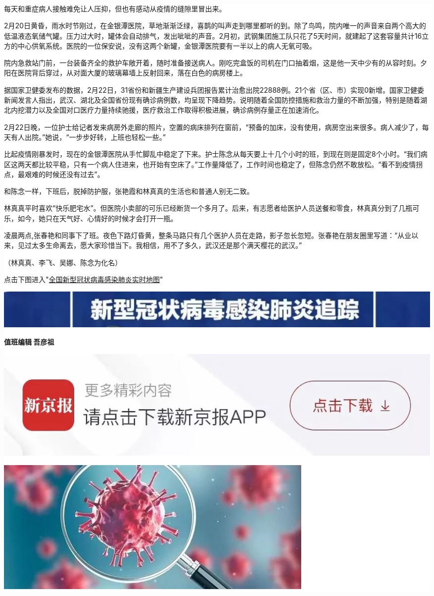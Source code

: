 每天和重症病人接触难免让人压抑，但也有感动从疫情的缝隙里冒出来。

2月20日黄昏，雨水时节刚过，在金银潭医院，草地渐渐泛绿，喜鹊的叫声走到哪里都听的到。除了鸟鸣，院内唯一的声音来自两个高大的低温液态氧储气罐。压力过大时，罐体会自动排气，发出呲呲的声音。2月初，武钢集团施工队只花了5天时间，就建起了这套容量共计16立方的中心供氧系统。医院的一位保安说，没有这两个新罐，金银潭医院要有一半以上的病人无氧可吸。

院内急救站门前，一台装备齐全的救护车敞开着，随时准备接送病人。刚吃完盒饭的司机在门口抽着烟，这是他一天中少有的从容时刻。夕阳在医院背后穿过，从对面大厦的玻璃幕墙上反射回来，落在白色的病房楼上。

据国家卫健委发布的数据，2月22日，31省份和新疆生产建设兵团报告累计治愈出院22888例。21个省（区、市）实现0新增。国家卫健委新闻发言人指出，武汉、湖北及全国省份现有确诊病例数，均呈现下降趋势。说明随着全国防控措施和救治力量的不断加强，特别是随着湖北内挖潜力以及全国对口医疗力量持续驰援，医疗救治工作取得积极进展，确诊病例存量正在加速消化。

2月22日晚，一位护士给记者发来病房外走廊的照片，空置的病床排列在窗前，“预备的加床，没有使用，病房空出来很多。病人减少了，每天有人出院。”她说，“一步步好转，上班也轻松一些。”

  

比起疫情刚暴发时，现在的金银潭医院从手忙脚乱中稳定了下来。护士陈念从每天要上十几个小时的班，到现在则是固定8个小时。“我们病区这两天都比较平稳，只有一个病人住进来，也开始有空床了。”工作量降低了，工作时间也稳定了，但陈念仍然不敢放松。“看不到疫情拐点，最艰难的时候还没有过去”。

和陈念一样，下班后，脱掉防护服，张艳霞和林真真的生活也和普通人别无二致。

林真真平时喜欢“快乐肥宅水”。但医院小卖部的可乐已经断货一个多月了。后来，有志愿者给医护人员送餐和零食，林真真分到了几瓶可乐，如今，她只在天气好、心情好的时候才会打开一瓶。

凌晨两点,张春艳和同事下了班。夜色下路灯昏黄，整条马路只有几个医护人员在走路，影子忽长忽短。张春艳在朋友圈里写道：“从业以来，见过太多生命离去，愿大家珍惜当下。我相信，用不了多久，武汉还是那个满天樱花的武汉。”

（林真真、李飞、吴娜、陈念为化名）

点击下图进入"[全国新型冠状病毒感染肺炎实时地图](https://m.bjnews.com.cn/zhuanti/2020feiyan/)"

[![](/images/post/870fd10b640b94a8eea321e49c99781f.jpg)](https://m.bjnews.com.cn/zhuanti/2020feiyan/)

****值班编辑 吾彦祖****  

[![](/images/post/09a36834030337336c8322173e65ce2d.jpg)](http://xjbapp.bjnews.com.cn/?qdid=1e)

[![](/images/post/dddd5307527b67abb076e95f20d90356.jpg)](http://mp.weixin.qq.com/s?__biz=MzU2MzA2ODk3Nw==&mid=2247551944&idx=1&sn=dbfa783ea4aaffa7d09442708ca08255&chksm=fc5da296cb2a2b80e386ab17708d44a4b4d0d9985e58af5727d2dcc0d8d521f65f093f2c717a&scene=21#wechat_redirect)
